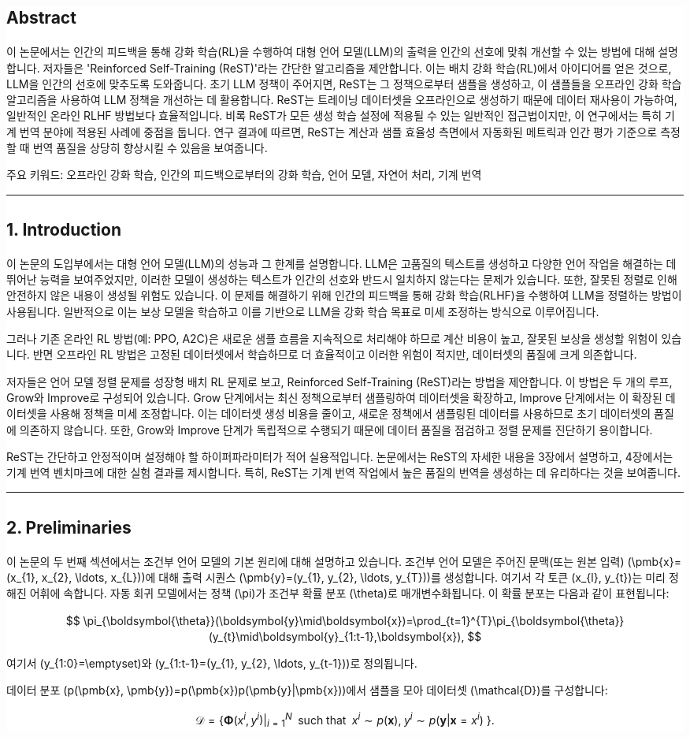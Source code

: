 
## Abstract

이 논문에서는 인간의 피드백을 통해 강화 학습(RL)을 수행하여 대형 언어 모델(LLM)의 출력을 인간의 선호에 맞춰 개선할 수 있는 방법에 대해 설명합니다. 저자들은 'Reinforced Self-Training (ReST)'라는 간단한 알고리즘을 제안합니다. 이는 배치 강화 학습(RL)에서 아이디어를 얻은 것으로, LLM을 인간의 선호에 맞추도록 도와줍니다. 초기 LLM 정책이 주어지면, ReST는 그 정책으로부터 샘플을 생성하고, 이 샘플들을 오프라인 강화 학습 알고리즘을 사용하여 LLM 정책을 개선하는 데 활용합니다. ReST는 트레이닝 데이터셋을 오프라인으로 생성하기 때문에 데이터 재사용이 가능하여, 일반적인 온라인 RLHF 방법보다 효율적입니다. 비록 ReST가 모든 생성 학습 설정에 적용될 수 있는 일반적인 접근법이지만, 이 연구에서는 특히 기계 번역 분야에 적용된 사례에 중점을 둡니다. 연구 결과에 따르면, ReST는 계산과 샘플 효율성 측면에서 자동화된 메트릭과 인간 평가 기준으로 측정할 때 번역 품질을 상당히 향상시킬 수 있음을 보여줍니다. 

주요 키워드: 오프라인 강화 학습, 인간의 피드백으로부터의 강화 학습, 언어 모델, 자연어 처리, 기계 번역

---

## 1. Introduction

이 논문의 도입부에서는 대형 언어 모델(LLM)의 성능과 그 한계를 설명합니다. LLM은 고품질의 텍스트를 생성하고 다양한 언어 작업을 해결하는 데 뛰어난 능력을 보여주었지만, 이러한 모델이 생성하는 텍스트가 인간의 선호와 반드시 일치하지 않는다는 문제가 있습니다. 또한, 잘못된 정렬로 인해 안전하지 않은 내용이 생성될 위험도 있습니다. 이 문제를 해결하기 위해 인간의 피드백을 통해 강화 학습(RLHF)을 수행하여 LLM을 정렬하는 방법이 사용됩니다. 일반적으로 이는 보상 모델을 학습하고 이를 기반으로 LLM을 강화 학습 목표로 미세 조정하는 방식으로 이루어집니다.

그러나 기존 온라인 RL 방법(예: PPO, A2C)은 새로운 샘플 흐름을 지속적으로 처리해야 하므로 계산 비용이 높고, 잘못된 보상을 생성할 위험이 있습니다. 반면 오프라인 RL 방법은 고정된 데이터셋에서 학습하므로 더 효율적이고 이러한 위험이 적지만, 데이터셋의 품질에 크게 의존합니다.

저자들은 언어 모델 정렬 문제를 성장형 배치 RL 문제로 보고, Reinforced Self-Training (ReST)라는 방법을 제안합니다. 이 방법은 두 개의 루프, Grow와 Improve로 구성되어 있습니다. Grow 단계에서는 최신 정책으로부터 샘플링하여 데이터셋을 확장하고, Improve 단계에서는 이 확장된 데이터셋을 사용해 정책을 미세 조정합니다. 이는 데이터셋 생성 비용을 줄이고, 새로운 정책에서 샘플링된 데이터를 사용하므로 초기 데이터셋의 품질에 의존하지 않습니다. 또한, Grow와 Improve 단계가 독립적으로 수행되기 때문에 데이터 품질을 점검하고 정렬 문제를 진단하기 용이합니다.

ReST는 간단하고 안정적이며 설정해야 할 하이퍼파라미터가 적어 실용적입니다. 논문에서는 ReST의 자세한 내용을 3장에서 설명하고, 4장에서는 기계 번역 벤치마크에 대한 실험 결과를 제시합니다. 특히, ReST는 기계 번역 작업에서 높은 품질의 번역을 생성하는 데 유리하다는 것을 보여줍니다.

---

## 2. Preliminaries

이 논문의 두 번째 섹션에서는 조건부 언어 모델의 기본 원리에 대해 설명하고 있습니다. 조건부 언어 모델은 주어진 문맥(또는 원본 입력) \(\pmb{x}=(x_{1}, x_{2}, \ldots, x_{L})\)에 대해 출력 시퀀스 \(\pmb{y}=(y_{1}, y_{2}, \ldots, y_{T})\)를 생성합니다. 여기서 각 토큰 \(x_{l}, y_{t}\)는 미리 정해진 어휘에 속합니다. 자동 회귀 모델에서는 정책 \(\pi\)가 조건부 확률 분포 \(\theta\)로 매개변수화됩니다. 이 확률 분포는 다음과 같이 표현됩니다:

$$
\pi_{\boldsymbol{\theta}}(\boldsymbol{y}\mid\boldsymbol{x})=\prod_{t=1}^{T}\pi_{\boldsymbol{\theta}}(y_{t}\mid\boldsymbol{y}_{1:t-1},\boldsymbol{x}),
$$  

여기서 \(y_{1:0}=\emptyset\)와 \(y_{1:t-1}=(y_{1}, y_{2}, \ldots, y_{t-1})\)로 정의됩니다.

데이터 분포 \(p(\pmb{x}, \pmb{y})=p(\pmb{x})p(\pmb{y}|\pmb{x})\)에서 샘플을 모아 데이터셋 \(\mathcal{D}\)를 구성합니다:

$$
\mathcal{D}=\{\mathbf{\Phi}(x^{i},y^{i})|_{i=1}^{N}\;\mathrm{~such~that~}\;x^{i}\sim p(\mathbf{x}),\;y^{i}\sim p(\mathbf{y}|\mathbf{x}=x^{i})\ \}.
$$  
